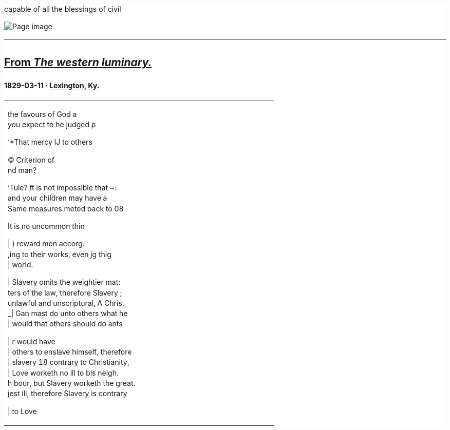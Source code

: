capable of all the blessings of civil
</td><td style="width: 50%; max-height: 75%; margin: auto; display: block;">
<img alt="Page image" src="https://iiif.archive.org/image/iiif/2/sim_western-farmer-and-gardener_1829-03-11_5_244%2Fsim_western-farmer-and-gardener_1829-03-11_5_244_jp2.zip%2Fsim_western-farmer-and-gardener_1829-03-11_5_244_jp2%2Fsim_western-farmer-and-gardener_1829-03-11_5_244_0005.jp2/pct:32.198064597210006,10.49206994713298,51.07452557496544,82.52338348922326/,600/0/default.jpg"/>
</td>
</tr></table>

---

## [From _The western luminary._](https://archive.org/details/sim_western-farmer-and-gardener_1829-03-11_5_244/page/n5/mode/1up?view=theater)

#### 1829-03-11 &middot; [Lexington, Ky.](http://dbpedia.org/resource/Lexington%2C_Kentucky)

<table style="width: 100%;"><tr><td style="width: 50%">

  
the favours of God a  
you expect to he judged p  
  
‘*That mercy IJ to others  
  
© Criterion of  
nd man?  
  
‘Tule? ft is not impossible that ~:  
and your children may have a  
Same measures meted back to 08  
  
It is no uncommon thin  
  
| ) reward men aecorg.  
,ing to their works, even jg thig  
| world.  
  
| Slavery omits the weightier mat:  
ters of the law, therefore Slavery ;  
unlawful and unscriptural, A Chris.  
_| Gan mast do unto others what he  
| would that others should do ants  
  
| r would have  
| others to enslave himself, therefore  
| slavery 18 contrary to Christianity,  
| Love worketh no ill to bis neigh.  
h bour, but Slavery worketh the great.  
jest ill, therefore Slavery is contrary  
  
| to Love
</td><td style="width: 50%; max-height: 75%; margin: auto; display: block;">
